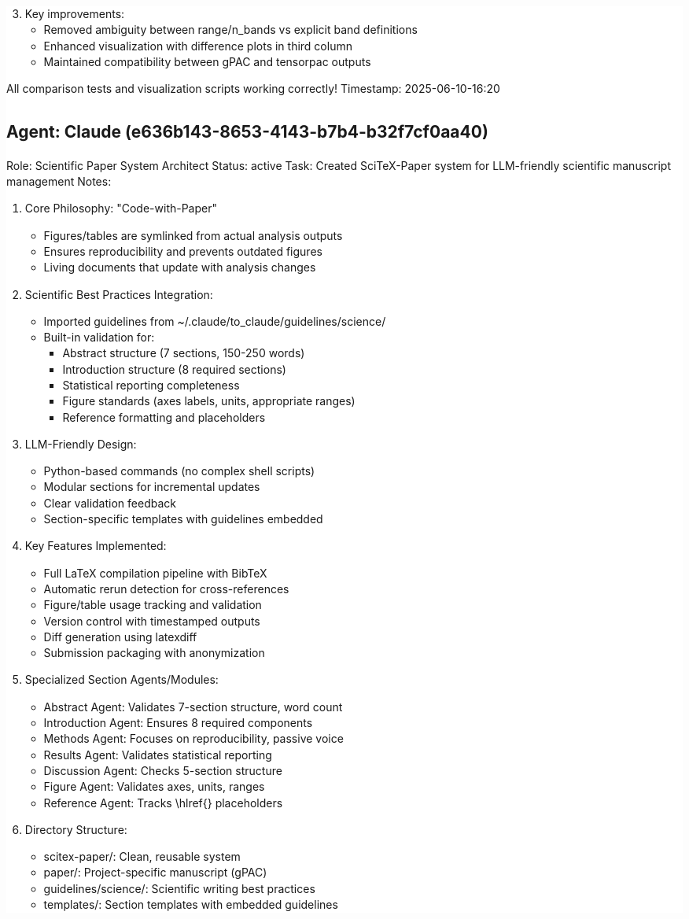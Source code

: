 3. Key improvements:
   - Removed ambiguity between range/n_bands vs explicit band definitions
   - Enhanced visualization with difference plots in third column
   - Maintained compatibility between gPAC and tensorpac outputs
   
All comparison tests and visualization scripts working correctly!
Timestamp: 2025-06-10-16:20

## Agent: Claude (e636b143-8653-4143-b7b4-b32f7cf0aa40)
Role: Scientific Paper System Architect
Status: active
Task: Created SciTeX-Paper system for LLM-friendly scientific manuscript management
Notes:
1. Core Philosophy: "Code-with-Paper"
   - Figures/tables are symlinked from actual analysis outputs
   - Ensures reproducibility and prevents outdated figures
   - Living documents that update with analysis changes
   
2. Scientific Best Practices Integration:
   - Imported guidelines from ~/.claude/to_claude/guidelines/science/
   - Built-in validation for:
     * Abstract structure (7 sections, 150-250 words)
     * Introduction structure (8 required sections)
     * Statistical reporting completeness
     * Figure standards (axes labels, units, appropriate ranges)
     * Reference formatting and placeholders
   
3. LLM-Friendly Design:
   - Python-based commands (no complex shell scripts)
   - Modular sections for incremental updates
   - Clear validation feedback
   - Section-specific templates with guidelines embedded
   
4. Key Features Implemented:
   - Full LaTeX compilation pipeline with BibTeX
   - Automatic rerun detection for cross-references
   - Figure/table usage tracking and validation
   - Version control with timestamped outputs
   - Diff generation using latexdiff
   - Submission packaging with anonymization
   
5. Specialized Section Agents/Modules:
   - Abstract Agent: Validates 7-section structure, word count
   - Introduction Agent: Ensures 8 required components
   - Methods Agent: Focuses on reproducibility, passive voice
   - Results Agent: Validates statistical reporting
   - Discussion Agent: Checks 5-section structure
   - Figure Agent: Validates axes, units, ranges
   - Reference Agent: Tracks \hlref{} placeholders
   
6. Directory Structure:
   - scitex-paper/: Clean, reusable system
   - paper/: Project-specific manuscript (gPAC)
   - guidelines/science/: Scientific writing best practices
   - templates/: Section templates with embedded guidelines
   